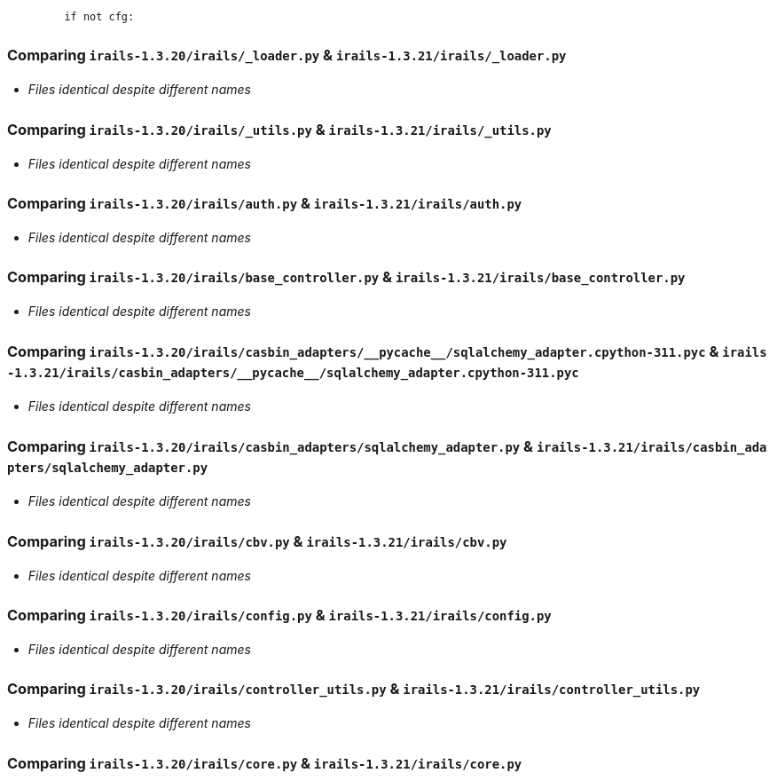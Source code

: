 ```diff
         if not cfg:
```

### Comparing `irails-1.3.20/irails/_loader.py` & `irails-1.3.21/irails/_loader.py`

 * *Files identical despite different names*

### Comparing `irails-1.3.20/irails/_utils.py` & `irails-1.3.21/irails/_utils.py`

 * *Files identical despite different names*

### Comparing `irails-1.3.20/irails/auth.py` & `irails-1.3.21/irails/auth.py`

 * *Files identical despite different names*

### Comparing `irails-1.3.20/irails/base_controller.py` & `irails-1.3.21/irails/base_controller.py`

 * *Files identical despite different names*

### Comparing `irails-1.3.20/irails/casbin_adapters/__pycache__/sqlalchemy_adapter.cpython-311.pyc` & `irails-1.3.21/irails/casbin_adapters/__pycache__/sqlalchemy_adapter.cpython-311.pyc`

 * *Files identical despite different names*

### Comparing `irails-1.3.20/irails/casbin_adapters/sqlalchemy_adapter.py` & `irails-1.3.21/irails/casbin_adapters/sqlalchemy_adapter.py`

 * *Files identical despite different names*

### Comparing `irails-1.3.20/irails/cbv.py` & `irails-1.3.21/irails/cbv.py`

 * *Files identical despite different names*

### Comparing `irails-1.3.20/irails/config.py` & `irails-1.3.21/irails/config.py`

 * *Files identical despite different names*

### Comparing `irails-1.3.20/irails/controller_utils.py` & `irails-1.3.21/irails/controller_utils.py`

 * *Files identical despite different names*

### Comparing `irails-1.3.20/irails/core.py` & `irails-1.3.21/irails/core.py`
